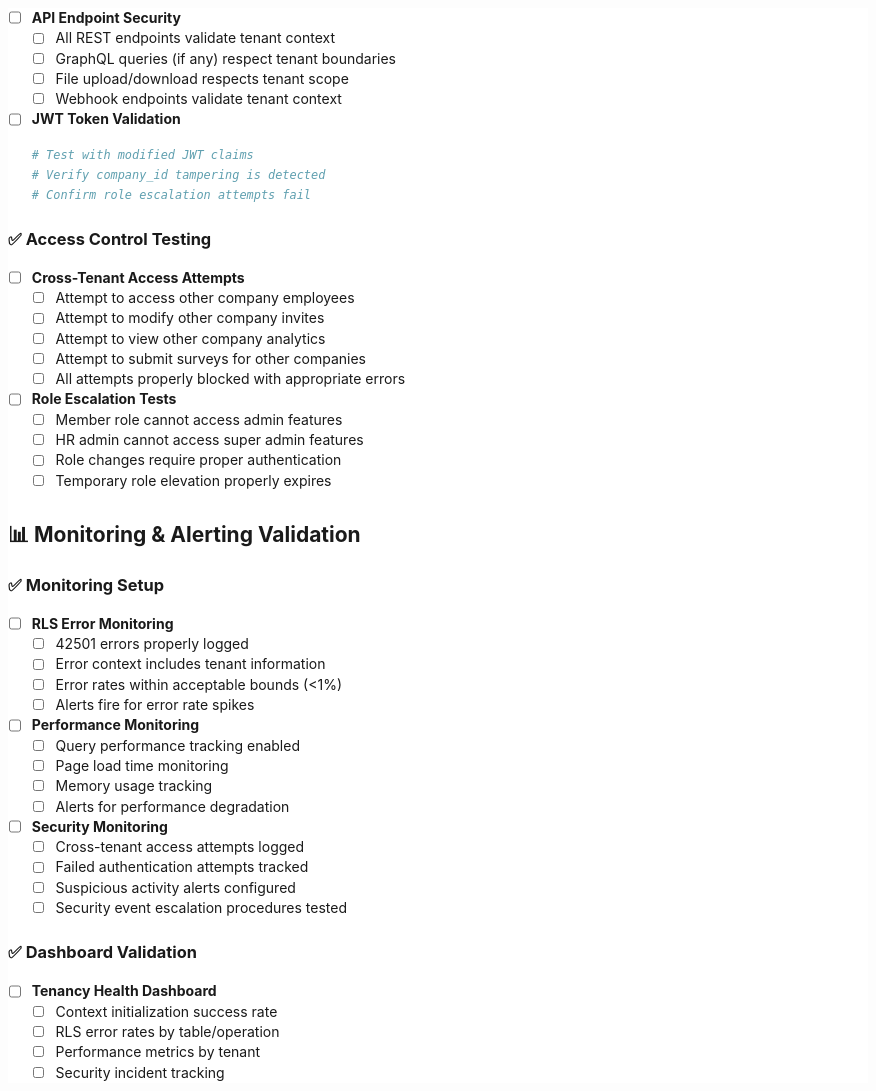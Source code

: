 - [ ] **API Endpoint Security**
  - [ ] All REST endpoints validate tenant context
  - [ ] GraphQL queries (if any) respect tenant boundaries
  - [ ] File upload/download respects tenant scope
  - [ ] Webhook endpoints validate tenant context

- [ ] **JWT Token Validation**
  ```bash
  # Test with modified JWT claims
  # Verify company_id tampering is detected
  # Confirm role escalation attempts fail
  ```

### ✅ Access Control Testing
- [ ] **Cross-Tenant Access Attempts**
  - [ ] Attempt to access other company employees
  - [ ] Attempt to modify other company invites
  - [ ] Attempt to view other company analytics
  - [ ] Attempt to submit surveys for other companies
  - [ ] All attempts properly blocked with appropriate errors

- [ ] **Role Escalation Tests**
  - [ ] Member role cannot access admin features
  - [ ] HR admin cannot access super admin features
  - [ ] Role changes require proper authentication
  - [ ] Temporary role elevation properly expires

## 📊 Monitoring & Alerting Validation

### ✅ Monitoring Setup
- [ ] **RLS Error Monitoring**
  - [ ] 42501 errors properly logged
  - [ ] Error context includes tenant information
  - [ ] Error rates within acceptable bounds (<1%)
  - [ ] Alerts fire for error rate spikes

- [ ] **Performance Monitoring**
  - [ ] Query performance tracking enabled
  - [ ] Page load time monitoring
  - [ ] Memory usage tracking
  - [ ] Alerts for performance degradation

- [ ] **Security Monitoring**
  - [ ] Cross-tenant access attempts logged
  - [ ] Failed authentication attempts tracked
  - [ ] Suspicious activity alerts configured
  - [ ] Security event escalation procedures tested

### ✅ Dashboard Validation
- [ ] **Tenancy Health Dashboard**
  - [ ] Context initialization success rate
  - [ ] RLS error rates by table/operation
  - [ ] Performance metrics by tenant
  - [ ] Security incident tracking
